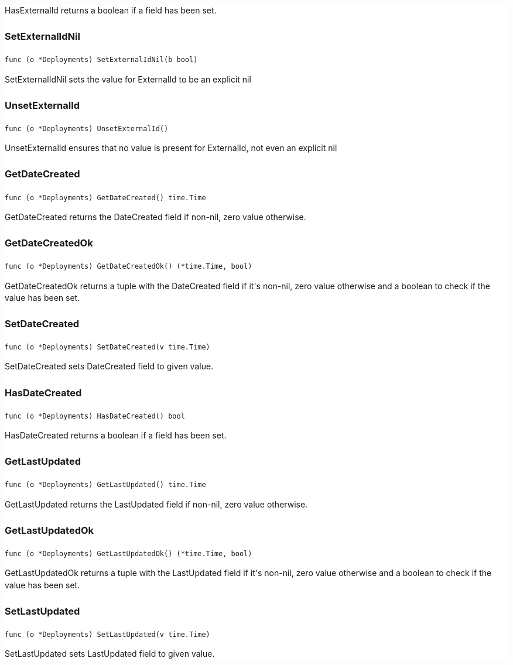 HasExternalId returns a boolean if a field has been set.

### SetExternalIdNil

`func (o *Deployments) SetExternalIdNil(b bool)`

 SetExternalIdNil sets the value for ExternalId to be an explicit nil

### UnsetExternalId
`func (o *Deployments) UnsetExternalId()`

UnsetExternalId ensures that no value is present for ExternalId, not even an explicit nil
### GetDateCreated

`func (o *Deployments) GetDateCreated() time.Time`

GetDateCreated returns the DateCreated field if non-nil, zero value otherwise.

### GetDateCreatedOk

`func (o *Deployments) GetDateCreatedOk() (*time.Time, bool)`

GetDateCreatedOk returns a tuple with the DateCreated field if it's non-nil, zero value otherwise
and a boolean to check if the value has been set.

### SetDateCreated

`func (o *Deployments) SetDateCreated(v time.Time)`

SetDateCreated sets DateCreated field to given value.

### HasDateCreated

`func (o *Deployments) HasDateCreated() bool`

HasDateCreated returns a boolean if a field has been set.

### GetLastUpdated

`func (o *Deployments) GetLastUpdated() time.Time`

GetLastUpdated returns the LastUpdated field if non-nil, zero value otherwise.

### GetLastUpdatedOk

`func (o *Deployments) GetLastUpdatedOk() (*time.Time, bool)`

GetLastUpdatedOk returns a tuple with the LastUpdated field if it's non-nil, zero value otherwise
and a boolean to check if the value has been set.

### SetLastUpdated

`func (o *Deployments) SetLastUpdated(v time.Time)`

SetLastUpdated sets LastUpdated field to given value.
